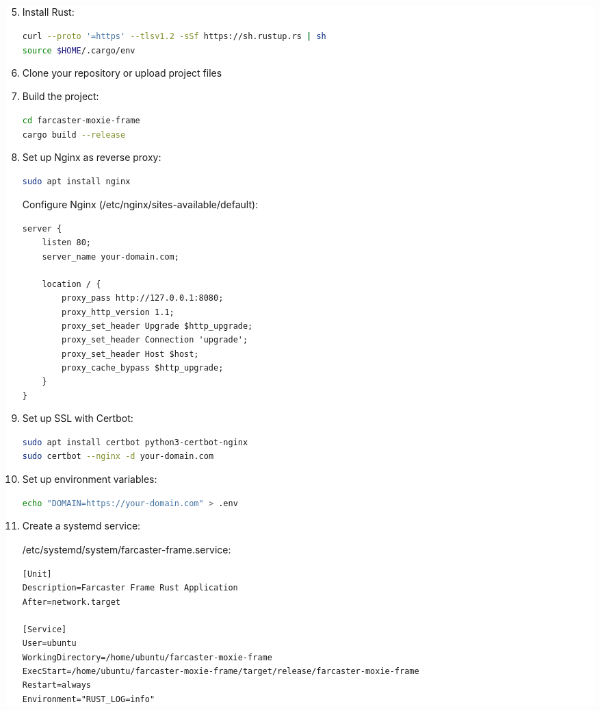 5. Install Rust:
   ```bash
   curl --proto '=https' --tlsv1.2 -sSf https://sh.rustup.rs | sh
   source $HOME/.cargo/env
   ```

6. Clone your repository or upload project files

7. Build the project:
   ```bash
   cd farcaster-moxie-frame
   cargo build --release
   ```

8. Set up Nginx as reverse proxy:
   ```bash
   sudo apt install nginx
   ```

   Configure Nginx (/etc/nginx/sites-available/default):
   ```nginx
   server {
       listen 80;
       server_name your-domain.com;

       location / {
           proxy_pass http://127.0.0.1:8080;
           proxy_http_version 1.1;
           proxy_set_header Upgrade $http_upgrade;
           proxy_set_header Connection 'upgrade';
           proxy_set_header Host $host;
           proxy_cache_bypass $http_upgrade;
       }
   }
   ```

9. Set up SSL with Certbot:
   ```bash
   sudo apt install certbot python3-certbot-nginx
   sudo certbot --nginx -d your-domain.com
   ```

10. Set up environment variables:
    ```bash
    echo "DOMAIN=https://your-domain.com" > .env
    ```

11. Create a systemd service:

    /etc/systemd/system/farcaster-frame.service:
    ```
    [Unit]
    Description=Farcaster Frame Rust Application
    After=network.target

    [Service]
    User=ubuntu
    WorkingDirectory=/home/ubuntu/farcaster-moxie-frame
    ExecStart=/home/ubuntu/farcaster-moxie-frame/target/release/farcaster-moxie-frame
    Restart=always
    Environment="RUST_LOG=info"

